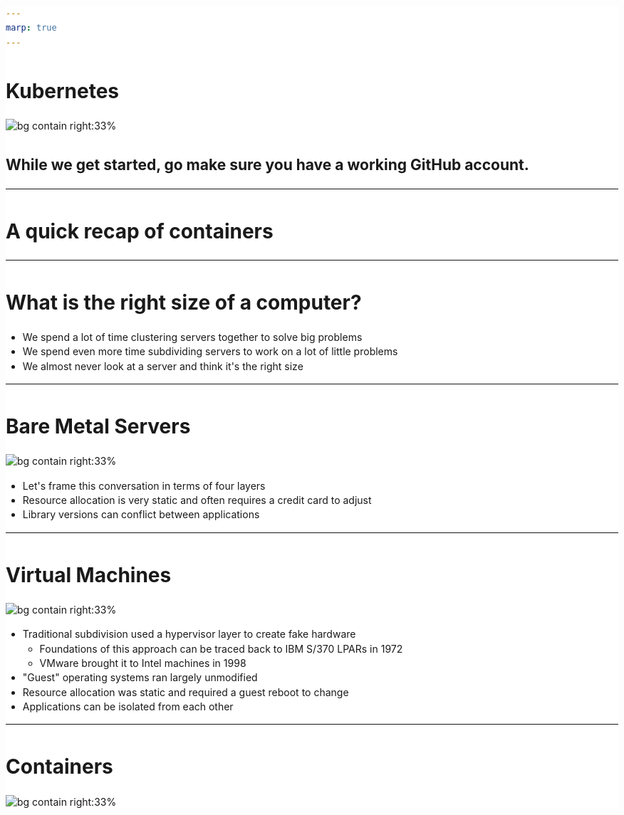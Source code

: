 ```yaml
---
marp: true
---
```

# Kubernetes
![bg contain right:33%](k8s-logo.png)
## While we get started, go make sure you have a working GitHub account.

---
# A quick recap of containers

---
# What is the right size of a computer?

- We spend a lot of time clustering servers together to solve big problems
- We spend even more time subdividing servers to work on a lot of little problems
- We almost never look at a server and think it's the right size

---
# Bare Metal Servers
![bg contain right:33%](image1.png)

- Let's frame this conversation in terms of four layers
- Resource allocation is very static and often requires a credit card to adjust
- Library versions can conflict between applications

---
# Virtual Machines
![bg contain right:33%](image2.png)

- Traditional subdivision used a hypervisor layer to create fake hardware
  - Foundations of this approach can be traced back to IBM S/370 LPARs in 1972
  - VMware brought it to Intel machines in 1998
- "Guest" operating systems ran largely unmodified
- Resource allocation was static and required a guest reboot to change
- Applications can be isolated from each other

---
# Containers
![bg contain right:33%](image3.png)
